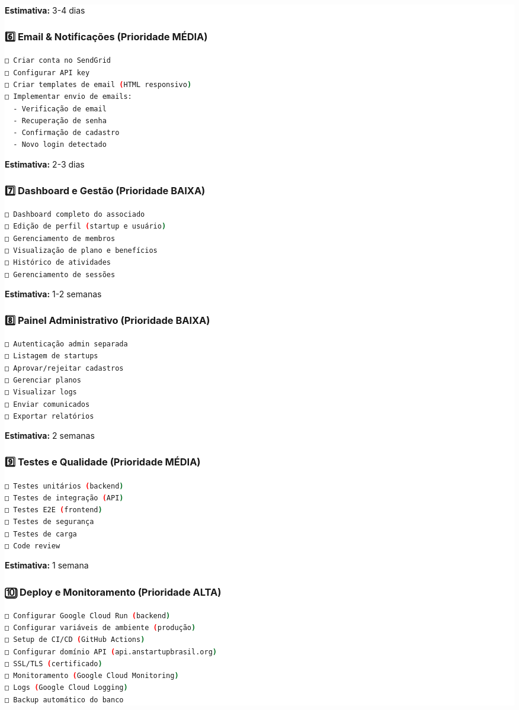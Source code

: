 **Estimativa:** 3-4 dias

### 6️⃣ Email & Notificações (Prioridade MÉDIA)
```bash
□ Criar conta no SendGrid
□ Configurar API key
□ Criar templates de email (HTML responsivo)
□ Implementar envio de emails:
  - Verificação de email
  - Recuperação de senha
  - Confirmação de cadastro
  - Novo login detectado
```

**Estimativa:** 2-3 dias

### 7️⃣ Dashboard e Gestão (Prioridade BAIXA)
```bash
□ Dashboard completo do associado
□ Edição de perfil (startup e usuário)
□ Gerenciamento de membros
□ Visualização de plano e benefícios
□ Histórico de atividades
□ Gerenciamento de sessões
```

**Estimativa:** 1-2 semanas

### 8️⃣ Painel Administrativo (Prioridade BAIXA)
```bash
□ Autenticação admin separada
□ Listagem de startups
□ Aprovar/rejeitar cadastros
□ Gerenciar planos
□ Visualizar logs
□ Enviar comunicados
□ Exportar relatórios
```

**Estimativa:** 2 semanas

### 9️⃣ Testes e Qualidade (Prioridade MÉDIA)
```bash
□ Testes unitários (backend)
□ Testes de integração (API)
□ Testes E2E (frontend)
□ Testes de segurança
□ Testes de carga
□ Code review
```

**Estimativa:** 1 semana

### 🔟 Deploy e Monitoramento (Prioridade ALTA)
```bash
□ Configurar Google Cloud Run (backend)
□ Configurar variáveis de ambiente (produção)
□ Setup de CI/CD (GitHub Actions)
□ Configurar domínio API (api.anstartupbrasil.org)
□ SSL/TLS (certificado)
□ Monitoramento (Google Cloud Monitoring)
□ Logs (Google Cloud Logging)
□ Backup automático do banco
```

